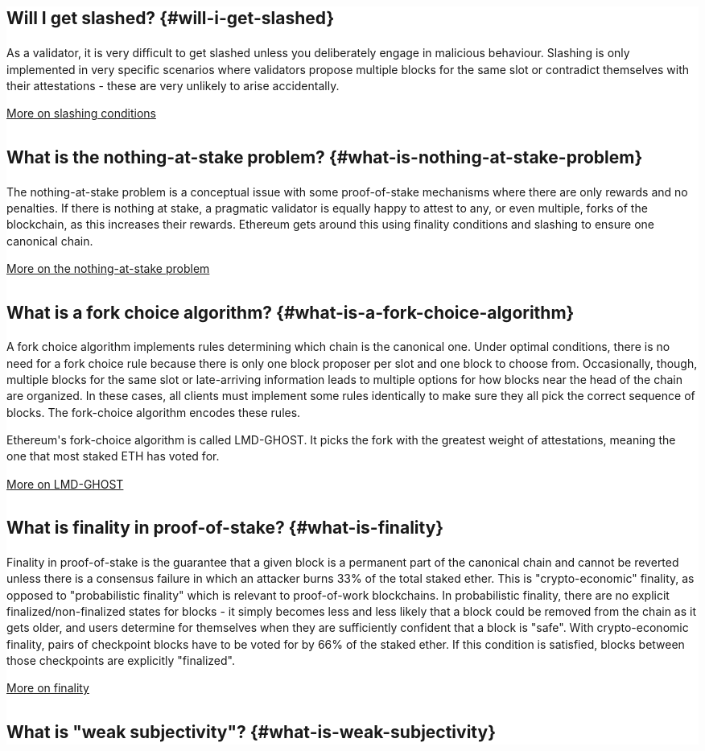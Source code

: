 ## Will I get slashed? {#will-i-get-slashed}

As a validator, it is very difficult to get slashed unless you deliberately engage in malicious behaviour. Slashing is only implemented in very specific scenarios where validators propose multiple blocks for the same slot or contradict themselves with their attestations - these are very unlikely to arise accidentally.

[More on slashing conditions](https://eth2book.info/altair/part2/incentives/slashing)

## What is the nothing-at-stake problem? {#what-is-nothing-at-stake-problem}

The nothing-at-stake problem is a conceptual issue with some proof-of-stake mechanisms where there are only rewards and no penalties. If there is nothing at stake, a pragmatic validator is equally happy to attest to any, or even multiple, forks of the blockchain, as this increases their rewards. Ethereum gets around this using finality conditions and slashing to ensure one canonical chain.

[More on the nothing-at-stake problem](https://vitalik.ca/general/2017/12/31/pos_faq.html#what-is-the-nothing-at-stake-problem-and-how-can-it-be-fixed)

## What is a fork choice algorithm? {#what-is-a-fork-choice-algorithm}

A fork choice algorithm implements rules determining which chain is the canonical one. Under optimal conditions, there is no need for a fork choice rule because there is only one block proposer per slot and one block to choose from. Occasionally, though, multiple blocks for the same slot or late-arriving information leads to multiple options for how blocks near the head of the chain are organized. In these cases, all clients must implement some rules identically to make sure they all pick the correct sequence of blocks. The fork-choice algorithm encodes these rules.

Ethereum's fork-choice algorithm is called LMD-GHOST. It picks the fork with the greatest weight of attestations, meaning the one that most staked ETH has voted for.

[More on LMD-GHOST](/developers/docs/consensus-mechanisms/pos/gasper/#fork-choice)

## What is finality in proof-of-stake? {#what-is-finality}

Finality in proof-of-stake is the guarantee that a given block is a permanent part of the canonical chain and cannot be reverted unless there is a consensus failure in which an attacker burns 33% of the total staked ether. This is "crypto-economic" finality, as opposed to "probabilistic finality" which is relevant to proof-of-work blockchains. In probabilistic finality, there are no explicit finalized/non-finalized states for blocks - it simply becomes less and less likely that a block could be removed from the chain as it gets older, and users determine for themselves when they are sufficiently confident that a block is "safe". With crypto-economic finality, pairs of checkpoint blocks have to be voted for by 66% of the staked ether. If this condition is satisfied, blocks between those checkpoints are explicitly "finalized".

[More on finality](/developers/docs/consensus-mechanisms/pos/#finality)

## What is "weak subjectivity"? {#what-is-weak-subjectivity}
